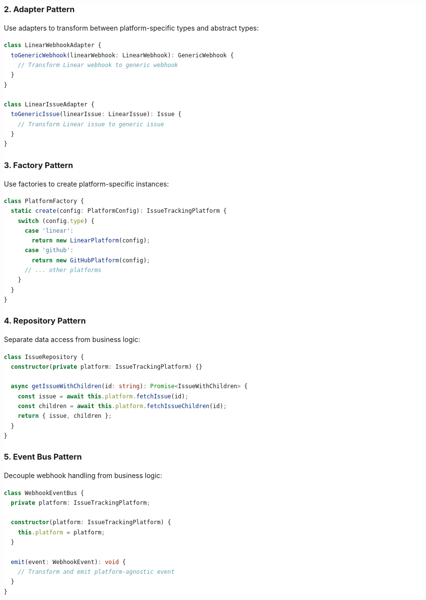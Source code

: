 ### 2. Adapter Pattern
Use adapters to transform between platform-specific types and abstract types:

```typescript
class LinearWebhookAdapter {
  toGenericWebhook(linearWebhook: LinearWebhook): GenericWebhook {
    // Transform Linear webhook to generic webhook
  }
}

class LinearIssueAdapter {
  toGenericIssue(linearIssue: LinearIssue): Issue {
    // Transform Linear issue to generic issue
  }
}
```

### 3. Factory Pattern
Use factories to create platform-specific instances:

```typescript
class PlatformFactory {
  static create(config: PlatformConfig): IssueTrackingPlatform {
    switch (config.type) {
      case 'linear':
        return new LinearPlatform(config);
      case 'github':
        return new GitHubPlatform(config);
      // ... other platforms
    }
  }
}
```

### 4. Repository Pattern
Separate data access from business logic:

```typescript
class IssueRepository {
  constructor(private platform: IssueTrackingPlatform) {}

  async getIssueWithChildren(id: string): Promise<IssueWithChildren> {
    const issue = await this.platform.fetchIssue(id);
    const children = await this.platform.fetchIssueChildren(id);
    return { issue, children };
  }
}
```

### 5. Event Bus Pattern
Decouple webhook handling from business logic:

```typescript
class WebhookEventBus {
  private platform: IssueTrackingPlatform;

  constructor(platform: IssueTrackingPlatform) {
    this.platform = platform;
  }

  emit(event: WebhookEvent): void {
    // Transform and emit platform-agnostic event
  }
}
```
